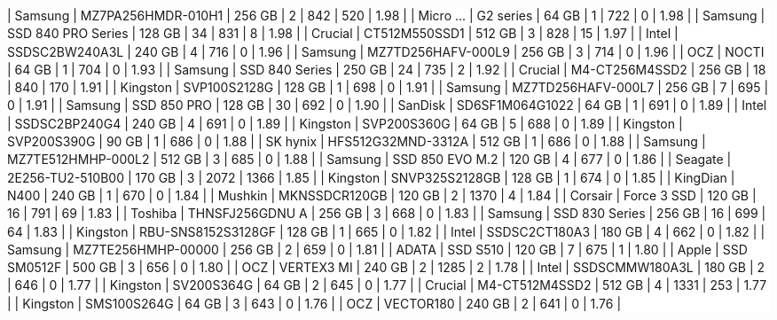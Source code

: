 | Samsung   | MZ7PA256HMDR-010H1 | 256 GB | 2       | 842   | 520   | 1.98   |
| Micro ... | G2 series          | 64 GB  | 1       | 722   | 0     | 1.98   |
| Samsung   | SSD 840 PRO Series | 128 GB | 34      | 831   | 8     | 1.98   |
| Crucial   | CT512M550SSD1      | 512 GB | 3       | 828   | 15    | 1.97   |
| Intel     | SSDSC2BW240A3L     | 240 GB | 4       | 716   | 0     | 1.96   |
| Samsung   | MZ7TD256HAFV-000L9 | 256 GB | 3       | 714   | 0     | 1.96   |
| OCZ       | NOCTI              | 64 GB  | 1       | 704   | 0     | 1.93   |
| Samsung   | SSD 840 Series     | 250 GB | 24      | 735   | 2     | 1.92   |
| Crucial   | M4-CT256M4SSD2     | 256 GB | 18      | 840   | 170   | 1.91   |
| Kingston  | SVP100S2128G       | 128 GB | 1       | 698   | 0     | 1.91   |
| Samsung   | MZ7TD256HAFV-000L7 | 256 GB | 7       | 695   | 0     | 1.91   |
| Samsung   | SSD 850 PRO        | 128 GB | 30      | 692   | 0     | 1.90   |
| SanDisk   | SD6SF1M064G1022    | 64 GB  | 1       | 691   | 0     | 1.89   |
| Intel     | SSDSC2BP240G4      | 240 GB | 4       | 691   | 0     | 1.89   |
| Kingston  | SVP200S360G        | 64 GB  | 5       | 688   | 0     | 1.89   |
| Kingston  | SVP200S390G        | 90 GB  | 1       | 686   | 0     | 1.88   |
| SK hynix  | HFS512G32MND-3312A | 512 GB | 1       | 686   | 0     | 1.88   |
| Samsung   | MZ7TE512HMHP-000L2 | 512 GB | 3       | 685   | 0     | 1.88   |
| Samsung   | SSD 850 EVO M.2    | 120 GB | 4       | 677   | 0     | 1.86   |
| Seagate   | 2E256-TU2-510B00   | 170 GB | 3       | 2072  | 1366  | 1.85   |
| Kingston  | SNVP325S2128GB     | 128 GB | 1       | 674   | 0     | 1.85   |
| KingDian  | N400               | 240 GB | 1       | 670   | 0     | 1.84   |
| Mushkin   | MKNSSDCR120GB      | 120 GB | 2       | 1370  | 4     | 1.84   |
| Corsair   | Force 3 SSD        | 120 GB | 16      | 791   | 69    | 1.83   |
| Toshiba   | THNSFJ256GDNU A    | 256 GB | 3       | 668   | 0     | 1.83   |
| Samsung   | SSD 830 Series     | 256 GB | 16      | 699   | 64    | 1.83   |
| Kingston  | RBU-SNS8152S3128GF | 128 GB | 1       | 665   | 0     | 1.82   |
| Intel     | SSDSC2CT180A3      | 180 GB | 4       | 662   | 0     | 1.82   |
| Samsung   | MZ7TE256HMHP-00000 | 256 GB | 2       | 659   | 0     | 1.81   |
| ADATA     | SSD S510           | 120 GB | 7       | 675   | 1     | 1.80   |
| Apple     | SSD SM0512F        | 500 GB | 3       | 656   | 0     | 1.80   |
| OCZ       | VERTEX3 MI         | 240 GB | 2       | 1285  | 2     | 1.78   |
| Intel     | SSDSCMMW180A3L     | 180 GB | 2       | 646   | 0     | 1.77   |
| Kingston  | SV200S364G         | 64 GB  | 2       | 645   | 0     | 1.77   |
| Crucial   | M4-CT512M4SSD2     | 512 GB | 4       | 1331  | 253   | 1.77   |
| Kingston  | SMS100S264G        | 64 GB  | 3       | 643   | 0     | 1.76   |
| OCZ       | VECTOR180          | 240 GB | 2       | 641   | 0     | 1.76   |